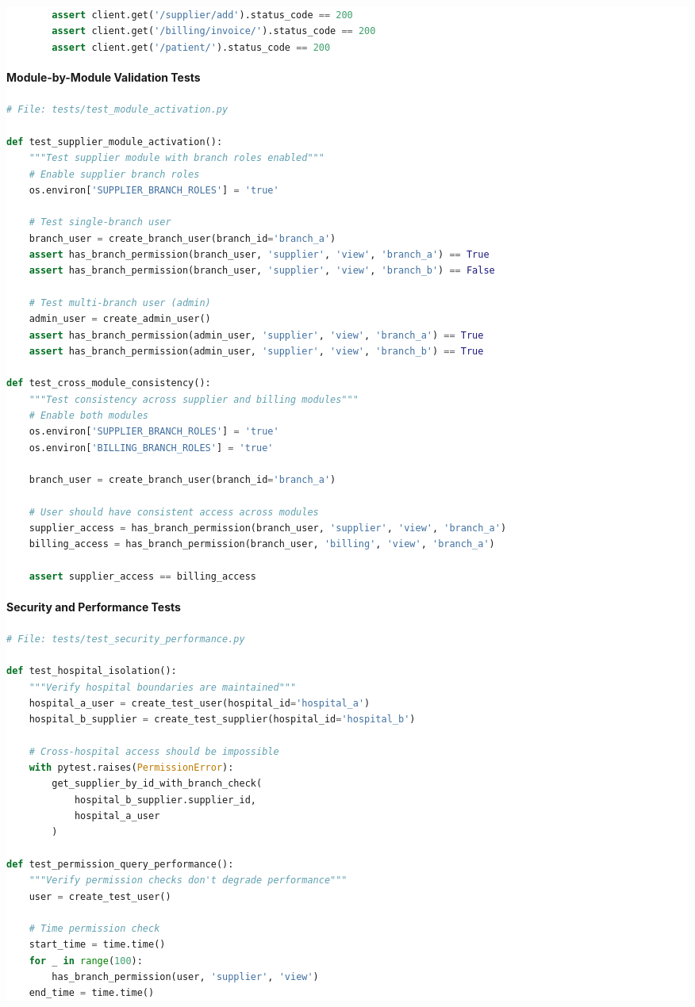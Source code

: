 ```python
        assert client.get('/supplier/add').status_code == 200
        assert client.get('/billing/invoice/').status_code == 200
        assert client.get('/patient/').status_code == 200
```

#### **Module-by-Module Validation Tests**
```python
# File: tests/test_module_activation.py

def test_supplier_module_activation():
    """Test supplier module with branch roles enabled"""
    # Enable supplier branch roles
    os.environ['SUPPLIER_BRANCH_ROLES'] = 'true'
    
    # Test single-branch user
    branch_user = create_branch_user(branch_id='branch_a')
    assert has_branch_permission(branch_user, 'supplier', 'view', 'branch_a') == True
    assert has_branch_permission(branch_user, 'supplier', 'view', 'branch_b') == False
    
    # Test multi-branch user (admin)
    admin_user = create_admin_user()
    assert has_branch_permission(admin_user, 'supplier', 'view', 'branch_a') == True
    assert has_branch_permission(admin_user, 'supplier', 'view', 'branch_b') == True

def test_cross_module_consistency():
    """Test consistency across supplier and billing modules"""
    # Enable both modules
    os.environ['SUPPLIER_BRANCH_ROLES'] = 'true'
    os.environ['BILLING_BRANCH_ROLES'] = 'true'
    
    branch_user = create_branch_user(branch_id='branch_a')
    
    # User should have consistent access across modules
    supplier_access = has_branch_permission(branch_user, 'supplier', 'view', 'branch_a')
    billing_access = has_branch_permission(branch_user, 'billing', 'view', 'branch_a')
    
    assert supplier_access == billing_access
```

#### **Security and Performance Tests**
```python
# File: tests/test_security_performance.py

def test_hospital_isolation():
    """Verify hospital boundaries are maintained"""
    hospital_a_user = create_test_user(hospital_id='hospital_a')
    hospital_b_supplier = create_test_supplier(hospital_id='hospital_b')
    
    # Cross-hospital access should be impossible
    with pytest.raises(PermissionError):
        get_supplier_by_id_with_branch_check(
            hospital_b_supplier.supplier_id, 
            hospital_a_user
        )

def test_permission_query_performance():
    """Verify permission checks don't degrade performance"""
    user = create_test_user()
    
    # Time permission check
    start_time = time.time()
    for _ in range(100):
        has_branch_permission(user, 'supplier', 'view')
    end_time = time.time()
```